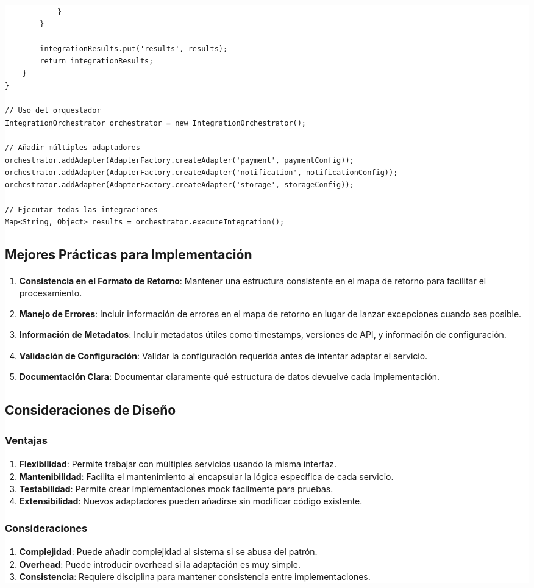 ```apex
            }
        }
        
        integrationResults.put('results', results);
        return integrationResults;
    }
}

// Uso del orquestador
IntegrationOrchestrator orchestrator = new IntegrationOrchestrator();

// Añadir múltiples adaptadores
orchestrator.addAdapter(AdapterFactory.createAdapter('payment', paymentConfig));
orchestrator.addAdapter(AdapterFactory.createAdapter('notification', notificationConfig));
orchestrator.addAdapter(AdapterFactory.createAdapter('storage', storageConfig));

// Ejecutar todas las integraciones
Map<String, Object> results = orchestrator.executeIntegration();
```

## Mejores Prácticas para Implementación

1. **Consistencia en el Formato de Retorno**: Mantener una estructura consistente en el mapa de retorno para facilitar el procesamiento.

2. **Manejo de Errores**: Incluir información de errores en el mapa de retorno en lugar de lanzar excepciones cuando sea posible.

3. **Información de Metadatos**: Incluir metadatos útiles como timestamps, versiones de API, y información de configuración.

4. **Validación de Configuración**: Validar la configuración requerida antes de intentar adaptar el servicio.

5. **Documentación Clara**: Documentar claramente qué estructura de datos devuelve cada implementación.

## Consideraciones de Diseño

### Ventajas
1. **Flexibilidad**: Permite trabajar con múltiples servicios usando la misma interfaz.
2. **Mantenibilidad**: Facilita el mantenimiento al encapsular la lógica específica de cada servicio.
3. **Testabilidad**: Permite crear implementaciones mock fácilmente para pruebas.
4. **Extensibilidad**: Nuevos adaptadores pueden añadirse sin modificar código existente.

### Consideraciones
1. **Complejidad**: Puede añadir complejidad al sistema si se abusa del patrón.
2. **Overhead**: Puede introducir overhead si la adaptación es muy simple.
3. **Consistencia**: Requiere disciplina para mantener consistencia entre implementaciones.
